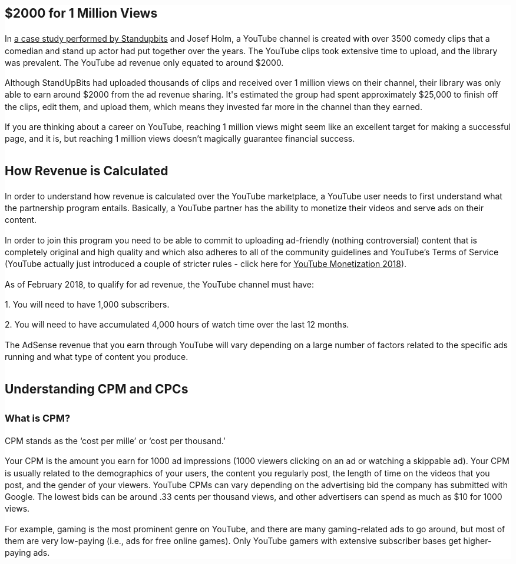 
## $2000 for 1 Million Views

In [a case study performed by Standupbits](https://www.fastcompany.com/3018123/a-million-youtube-views-wont-pay-your-rent-but-tubestart-could) and Josef Holm, a YouTube channel is created with over 3500 comedy clips that a comedian and stand up actor had put together over the years. The YouTube clips took extensive time to upload, and the library was prevalent. The YouTube ad revenue only equated to around $2000.

Although StandUpBits had uploaded thousands of clips and received over 1 million views on their channel, their library was only able to earn around $2000 from the ad revenue sharing. It's estimated the group had spent approximately $25,000 to finish off the clips, edit them, and upload them, which means they invested far more in the channel than they earned.

If you are thinking about a career on YouTube, reaching 1 million views might seem like an excellent target for making a successful page, and it is, but reaching 1 million views doesn’t magically guarantee financial success.

## How Revenue is Calculated

In order to understand how revenue is calculated over the YouTube marketplace, a YouTube user needs to first understand what the partnership program entails. Basically, a YouTube partner has the ability to monetize their videos and serve ads on their content.

In order to join this program you need to be able to commit to uploading ad-friendly (nothing controversial) content that is completely original and high quality and which also adheres to all of the community guidelines and YouTube’s Terms of Service (YouTube actually just introduced a couple of stricter rules - click here for [YouTube Monetization 2018](https://www.filmora.io/community-blog/youtube-monetization-2018---the-new-rules-everyone-hates-331.html)).

As of February 2018, to qualify for ad revenue, the YouTube channel must have:

1\. You will need to have 1,000 subscribers.

2\. You will need to have accumulated 4,000 hours of watch time over the last 12 months.

The AdSense revenue that you earn through YouTube will vary depending on a large number of factors related to the specific ads running and what type of content you produce.

## Understanding CPM and CPCs

### What is CPM?

CPM stands as the ‘cost per mille’ or ‘cost per thousand.’

Your CPM is the amount you earn for 1000 ad impressions (1000 viewers clicking on an ad or watching a skippable ad). Your CPM is usually related to the demographics of your users, the content you regularly post, the length of time on the videos that you post, and the gender of your viewers. YouTube CPMs can vary depending on the advertising bid the company has submitted with Google. The lowest bids can be around .33 cents per thousand views, and other advertisers can spend as much as $10 for 1000 views.

For example, gaming is the most prominent genre on YouTube, and there are many gaming-related ads to go around, but most of them are very low-paying (i.e., ads for free online games). Only YouTube gamers with extensive subscriber bases get higher-paying ads.
